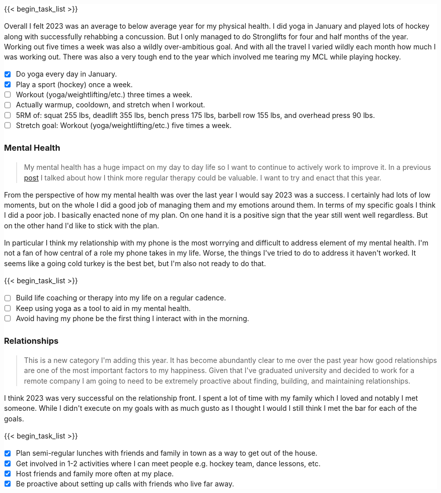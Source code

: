 {{< begin_task_list >}}

Overall I felt 2023 was an average to below average year for my physical health. I did yoga in January and played lots of hockey along with successfully rehabbing a concussion. But I only managed to do Stronglifts for four and half months of the year. Working out five times a week was also a wildly over-ambitious goal. And with all the travel I varied wildly each month how much I was working out. There was also a very tough end to the year which involved me tearing my MCL while playing hockey.

- [x] Do yoga every day in January.
- [x] Play a sport (hockey) once a week.
- [ ] Workout (yoga/weightlifting/etc.) three times a week.
- [ ] Actually warmup, cooldown, and stretch when I workout.
- [ ] 5RM of: squat 255 lbs, deadlift 355 lbs, bench press 175 lbs, barbell row 155 lbs, and overhead press 90 lbs.
- [ ] Stretch goal: Workout (yoga/weightlifting/etc.) five times a week.

### Mental Health

> My mental health has a huge impact on my day to day life so I want to continue to actively work to improve it. In a previous [post](/blog/2022/inception-studio-weekend-reflections/#the-value-of-regular-therapy-or-life-coaching) I talked about how I think more regular therapy could be valuable. I want to try and enact that this year.

From the perspective of how my mental health was over the last year I would say 2023 was a success. I certainly had lots of low moments, but on the whole I did a good job of managing them and my emotions around them. In terms of my specific goals I think I did a poor job. I basically enacted none of my plan. On one hand it is a positive sign that the year still went well regardless. But on the other hand I'd like to stick with the plan.

In particular I think my relationship with my phone is the most worrying and difficult to address element of my mental health. I'm not a fan of how central of a role my phone takes in my life. Worse, the things I've tried to do to address it haven't worked. It seems like a going cold turkey is the best bet, but I'm also not ready to do that.

{{< begin_task_list >}}

- [ ] Build life coaching or therapy into my life on a regular cadence.
- [ ] Keep using yoga as a tool to aid in my mental health.
- [ ] Avoid having my phone be the first thing I interact with in the morning.

### Relationships

> This is a new category I'm adding this year. It has become abundantly clear to me over the past year how good relationships are one of the most important factors to my happiness. Given that I've graduated university and decided to work for a remote company I am going to need to be extremely proactive about finding, building, and maintaining relationships.

I think 2023 was very successful on the relationship front. I spent a lot of time with my family which I loved and notably I met someone. While I didn't execute on my goals with as much gusto as I thought I would I still think I met the bar for each of the goals.

{{< begin_task_list >}}

- [x] Plan semi-regular lunches with friends and family in town as a way to get out of the house.
- [x] Get involved in 1-2 activities where I can meet people e.g. hockey team, dance lessons, etc.
- [x] Host friends and family more often at my place.
- [x] Be proactive about setting up calls with friends who live far away.
